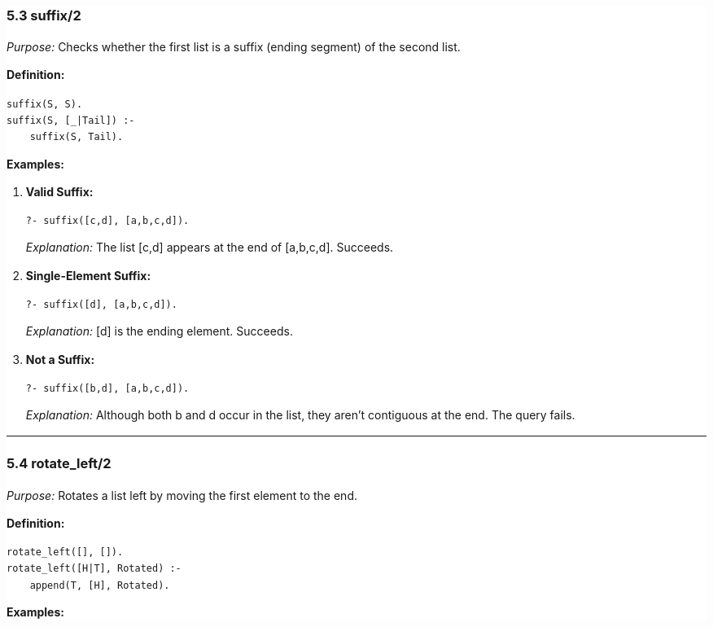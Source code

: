 ### 5.3 suffix/2

<a id="53-suffix2"></a>

*Purpose:* Checks whether the first list is a suffix (ending segment) of the second list.

**Definition:**

```
suffix(S, S).
suffix(S, [_|Tail]) :-
    suffix(S, Tail).
```

**Examples:**

1. **Valid Suffix:**

   ```
   ?- suffix([c,d], [a,b,c,d]).
   
   ```

   *Explanation:* The list [c,d] appears at the end of [a,b,c,d]. Succeeds.
2. **Single-Element Suffix:**

   ```
   ?- suffix([d], [a,b,c,d]).
   
   ```

   *Explanation:* [d] is the ending element. Succeeds.
3. **Not a Suffix:**

   ```
   ?- suffix([b,d], [a,b,c,d]).
   
   ```

   *Explanation:* Although both b and d occur in the list, they aren’t contiguous at the end. The query fails.

---

### 5.4 rotate_left/2

<a id="54-rotate_left2"></a>

*Purpose:* Rotates a list left by moving the first element to the end.

**Definition:**

```
rotate_left([], []).
rotate_left([H|T], Rotated) :-
    append(T, [H], Rotated).
```

**Examples:**
